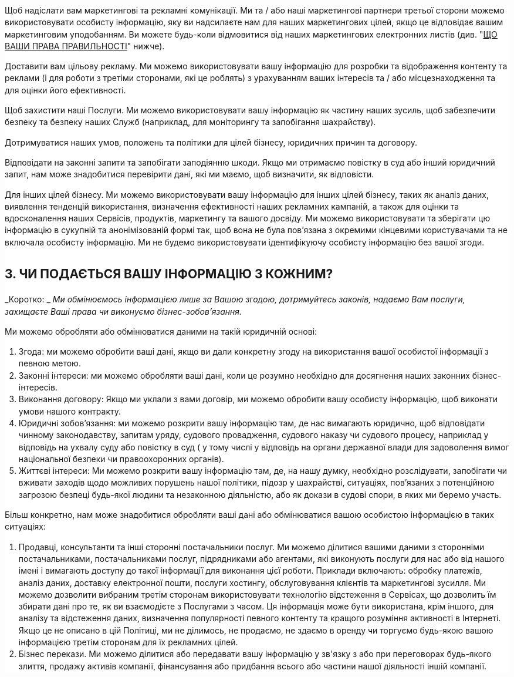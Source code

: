 Щоб надіслати вам маркетингові та рекламні комунікації. Ми та / або наші маркетингові партнери третьої сторони можемо використовувати особисту інформацію, яку ви надсилаєте нам для наших маркетингових цілей, якщо це відповідає вашим маркетинговим уподобанням. Ви можете будь-коли відмовитися від наших маркетингових електронних листів (див. "[ЩО ВАШИ ПРАВА ПРАВИЛЬНОСТІ](https://app.termly.io/dashboard/website/371242/privacy-policy#privacyrights)" нижче).

Доставити вам цільову рекламу. Ми можемо використовувати вашу інформацію для розробки та відображення контенту та реклами (і для роботи з третіми сторонами, які це роблять) з урахуванням ваших інтересів та / або місцезнаходження та для оцінки його ефективності.

Щоб захистити наші Послуги. Ми можемо використовувати вашу інформацію як частину наших зусиль, щоб забезпечити безпеку та безпеку наших Служб (наприклад, для моніторингу та запобігання шахрайству).

Дотримуватися наших умов, положень та політики для цілей бізнесу, юридичних причин та договору.

Відповідати на законні запити та запобігати заподіянню шкоди. Якщо ми отримаємо повістку в суд або інший юридичний запит, нам може знадобитися перевірити дані, які ми маємо, щоб визначити, як відповісти.

Для інших цілей бізнесу. Ми можемо використовувати вашу інформацію для інших цілей бізнесу, таких як аналіз даних, виявлення тенденцій використання, визначення ефективності наших рекламних кампаній, а також для оцінки та вдосконалення наших Сервісів, продуктів, маркетингу та вашого досвіду. Ми можемо використовувати та зберігати цю інформацію в сукупній та анонімізованій формі так, щоб вона не була пов’язана з окремими кінцевими користувачами та не включала особисту інформацію. Ми не будемо використовувати ідентифікуючу особисту інформацію без вашої згоди.


## **3. ЧИ ПОДАЄТЬСЯ ВАШУ ІНФОРМАЦІЮ З КОЖНИМ?**

_Коротко: _ _Ми обмінюємось інформацією лише за Вашою згодою, дотримуйтесь законів, надаємо Вам послуги, захищаєте Ваші права чи виконуємо бізнес-зобов’язання._

Ми можемо обробляти або обмінюватися даними на такій юридичній основі:



1. Згода: ми можемо обробити ваші дані, якщо ви дали конкретну згоду на використання вашої особистої інформації з певною метою.
2. Законні інтереси: ми можемо обробляти ваші дані, коли це розумно необхідно для досягнення наших законних бізнес-інтересів.
3. Виконання договору: Якщо ми уклали з вами договір, ми можемо обробити вашу особисту інформацію, щоб виконати умови нашого контракту.
4. Юридичні зобов’язання: ми можемо розкрити вашу інформацію там, де нас вимагають юридично, щоб відповідати чинному законодавству, запитам уряду, судового провадження, судового наказу чи судового процесу, наприклад у відповідь на ухвалу суду або повістку в суд ( у тому числі у відповідь на органи державної влади для задоволення вимог національної безпеки чи правоохоронних органів).
5. Життєві інтереси: Ми можемо розкрити вашу інформацію там, де, на нашу думку, необхідно розслідувати, запобігати чи вживати заходів щодо можливих порушень нашої політики, підозр у шахрайстві, ситуаціях, пов’язаних з потенційною загрозою безпеці будь-якої людини та незаконною діяльністю, або як докази в судові спори, в яких ми беремо участь.

Більш конкретно, нам може знадобитися обробляти ваші дані або обмінюватися вашою особистою інформацією в таких ситуаціях:



1. Продавці, консультанти та інші сторонні постачальники послуг. Ми можемо ділитися вашими даними з сторонніми постачальниками, постачальниками послуг, підрядниками або агентами, які виконують послуги для нас або від нашого імені і вимагають доступу до такої інформації для виконання цієї роботи. Приклади включають: обробку платежів, аналіз даних, доставку електронної пошти, послуги хостингу, обслуговування клієнтів та маркетингові зусилля. Ми можемо дозволити вибраним третім сторонам використовувати технологію відстеження в Сервісах, що дозволить їм збирати дані про те, як ви взаємодієте з Послугами з часом. Ця інформація може бути використана, крім іншого, для аналізу та відстеження даних, визначення популярності певного контенту та кращого розуміння активності в Інтернеті. Якщо це не описано в цій Політиці, ми не ділимось, не продаємо, не здаємо в оренду чи торгуємо будь-якою вашою інформацією третім сторонам для їх рекламних цілей.
2. Бізнес перекази. Ми можемо ділитися або передавати вашу інформацію у зв'язку з або при переговорах будь-якого злиття, продажу активів компанії, фінансування або придбання всього або частини нашої діяльності іншій компанії.